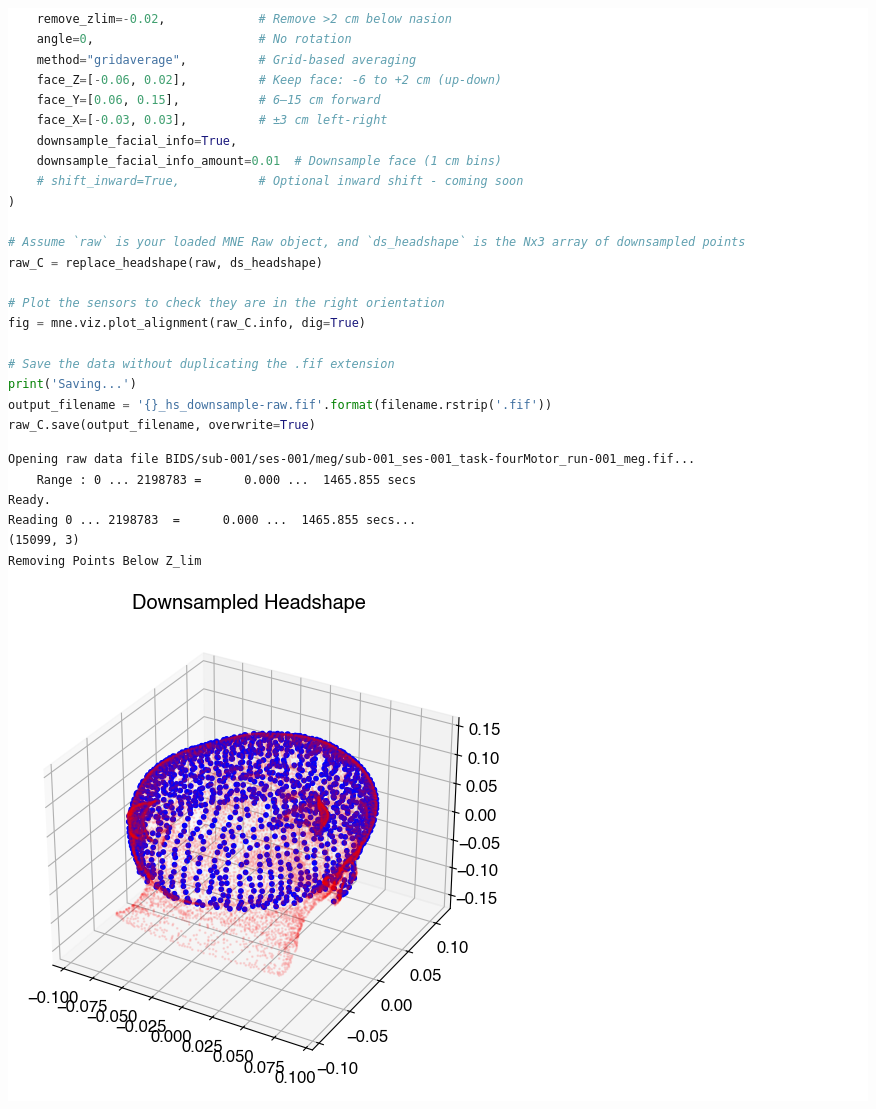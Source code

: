 ```python
    remove_zlim=-0.02,             # Remove >2 cm below nasion
    angle=0,                       # No rotation
    method="gridaverage",          # Grid-based averaging
    face_Z=[-0.06, 0.02],          # Keep face: -6 to +2 cm (up-down)
    face_Y=[0.06, 0.15],           # 6–15 cm forward
    face_X=[-0.03, 0.03],          # ±3 cm left-right
    downsample_facial_info=True,   
    downsample_facial_info_amount=0.01  # Downsample face (1 cm bins)
    # shift_inward=True,           # Optional inward shift - coming soon
)

# Assume `raw` is your loaded MNE Raw object, and `ds_headshape` is the Nx3 array of downsampled points
raw_C = replace_headshape(raw, ds_headshape)

# Plot the sensors to check they are in the right orientation
fig = mne.viz.plot_alignment(raw_C.info, dig=True)

# Save the data without duplicating the .fif extension
print('Saving...')
output_filename = '{}_hs_downsample-raw.fif'.format(filename.rstrip('.fif'))
raw_C.save(output_filename, overwrite=True)

```

    Opening raw data file BIDS/sub-001/ses-001/meg/sub-001_ses-001_task-fourMotor_run-001_meg.fif...
        Range : 0 ... 2198783 =      0.000 ...  1465.855 secs
    Ready.
    Reading 0 ... 2198783  =      0.000 ...  1465.855 secs...
    (15099, 3)
    Removing Points Below Z_lim



    
![png](03_rhino_coreg_files/03_rhino_coreg_7_1.png)
    